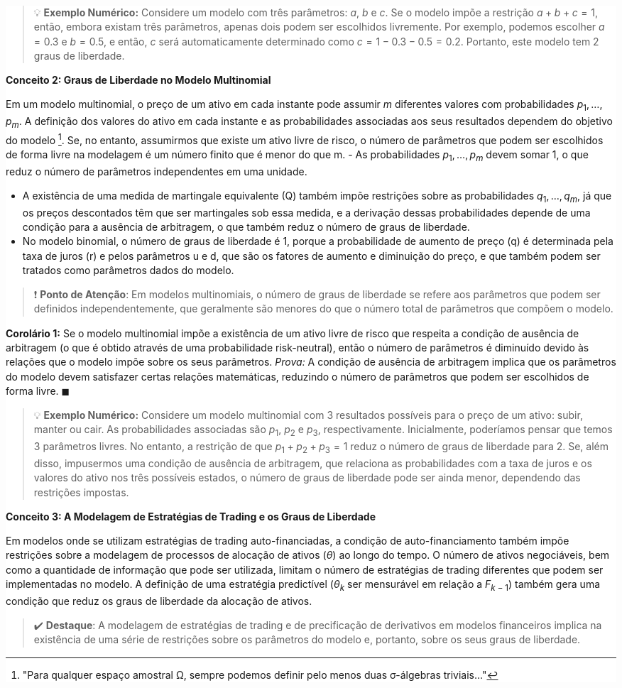 > 💡 **Exemplo Numérico:**
> Considere um modelo com três parâmetros: $a$, $b$ e $c$. Se o modelo impõe a restrição $a + b + c = 1$, então, embora existam três parâmetros, apenas dois podem ser escolhidos livremente. Por exemplo, podemos escolher $a = 0.3$ e $b = 0.5$, e então, $c$ será automaticamente determinado como $c = 1 - 0.3 - 0.5 = 0.2$. Portanto, este modelo tem 2 graus de liberdade.

**Conceito 2: Graus de Liberdade no Modelo Multinomial**

Em um modelo multinomial, o preço de um ativo em cada instante pode assumir *m* diferentes valores com probabilidades $p_1, \ldots, p_m$.  A definição dos valores do ativo em cada instante e as probabilidades associadas aos seus resultados dependem do objetivo do modelo [^3]. Se, no entanto, assumirmos que existe um ativo livre de risco, o número de parâmetros que podem ser escolhidos de forma livre na modelagem é um número finito que é menor do que m.
    -  As probabilidades $p_1, \ldots, p_m$ devem somar 1, o que reduz o número de parâmetros independentes em uma unidade.
   - A existência de uma medida de martingale equivalente (Q) também impõe restrições sobre as probabilidades $q_1, \ldots, q_m$, já que os preços descontados têm que ser martingales sob essa medida, e a derivação dessas probabilidades depende de uma condição para a ausência de arbitragem, o que também reduz o número de graus de liberdade.
  -   No modelo binomial, o número de graus de liberdade é 1, porque a probabilidade de aumento de preço (q)  é determinada pela taxa de juros (r) e pelos parâmetros u e d, que são os fatores de aumento e diminuição do preço, e que também podem ser tratados como parâmetros dados do modelo.

> ❗ **Ponto de Atenção**:  Em modelos multinomiais, o número de graus de liberdade se refere aos parâmetros que podem ser definidos independentemente, que geralmente são menores do que o número total de parâmetros que compõem o modelo.

**Corolário 1:** Se o modelo multinomial impõe a existência de um ativo livre de risco que respeita a condição de ausência de arbitragem (o que é obtido através de uma probabilidade risk-neutral), então o número de parâmetros é diminuído devido às relações que o modelo impõe sobre os seus parâmetros.
*Prova:*  A condição de ausência de arbitragem implica que os parâmetros do modelo devem satisfazer certas relações matemáticas, reduzindo o número de parâmetros que podem ser escolhidos de forma livre.   $\blacksquare$

> 💡 **Exemplo Numérico:**
> Considere um modelo multinomial com 3 resultados possíveis para o preço de um ativo: subir, manter ou cair. As probabilidades associadas são $p_1$, $p_2$ e $p_3$, respectivamente. Inicialmente, poderíamos pensar que temos 3 parâmetros livres. No entanto, a restrição de que $p_1 + p_2 + p_3 = 1$ reduz o número de graus de liberdade para 2. Se, além disso, impusermos uma condição de ausência de arbitragem, que relaciona as probabilidades com a taxa de juros e os valores do ativo nos três possíveis estados, o número de graus de liberdade pode ser ainda menor, dependendo das restrições impostas.

**Conceito 3:  A Modelagem de Estratégias de Trading e os Graus de Liberdade**

Em modelos onde se utilizam estratégias de trading auto-financiadas, a condição de auto-financiamento também impõe restrições sobre a modelagem de processos de alocação de ativos ($\theta$) ao longo do tempo.  O número de ativos negociáveis, bem como a quantidade de informação que pode ser utilizada, limitam o número de estratégias de trading diferentes que podem ser implementadas no modelo.  A definição de uma estratégia predictível ($\theta_k$ ser mensurável em relação a $F_{k-1}$) também gera uma condição que reduz os graus de liberdade da alocação de ativos.

> ✔️ **Destaque**:  A modelagem de estratégias de trading e de precificação de derivativos em modelos financeiros implica na existência de uma série de restrições sobre os parâmetros do modelo e, portanto, sobre os seus graus de liberdade.


[^1]: "Em finanças quantitativas, a modelagem de ativos e derivativos em tempo discreto frequentemente utiliza o conceito de árvores..."
[^2]: "Em um modelo de tempo discreto, uma árvore é dita ser **recombinante** se, no instante *k*, nós que são originários de diferentes caminhos podem convergir para um mesmo nó."
[^3]: "Para qualquer espaço amostral Ω, sempre podemos definir pelo menos duas σ-álgebras triviais..."
[^4]: "Em modelos financeiros, a taxa de juros rk é geralmente considerada predictível, ou seja, $r_k$ é mensurável em relação à σ-álgebra $F_{k-1}$."
[^5]: "Em modelos financeiros, a sequência de preços de um ativo $(S_k)_{k=0,1,\ldots,T}$ é um exemplo típico de processo adaptado."
[^6]: "A **medida de probabilidade** (P) é uma função que atribui um número entre 0 e 1 a cada evento em F..."
[^7]: "No contexto de modelos financeiros em tempo discreto, o processo de ganhos de uma estratégia auto-financiada é uma martingale em relação a uma medida de martingale equivalente Q..."
[^8]:  "Informação crítica que merece destaque."
[^9]: "Observação crucial para compreensão teórica correta."
[^10]: "Informação técnica ou teórica com impacto significativo."
[^11]: "Apresente um lemma que auxilie na compreensão ou na prova do preço de um derivativo, baseado no contexto."
[^12]: "A escolha da filtração afeta a definição de conceitos como martingales e predictibilidade."
[^13]: "Apresente um corolário que resulte diretamente do Lemma 2, conforme indicado no contexto."
[^14]:  "Em mercados com informação assimétrica, estratégias de trading são modeladas utilizando processos estocásticos adaptados à filtração do agente correspondente. Um *insider* pode utilizar informações não disponíveis aos outros agentes, o que pode implicar em modelos e resultados distintos."
[^15]: "Apresente um lemma que mostre como uma EMM específica leva à fórmula de precificação do Black-Scholes, baseado no contexto."